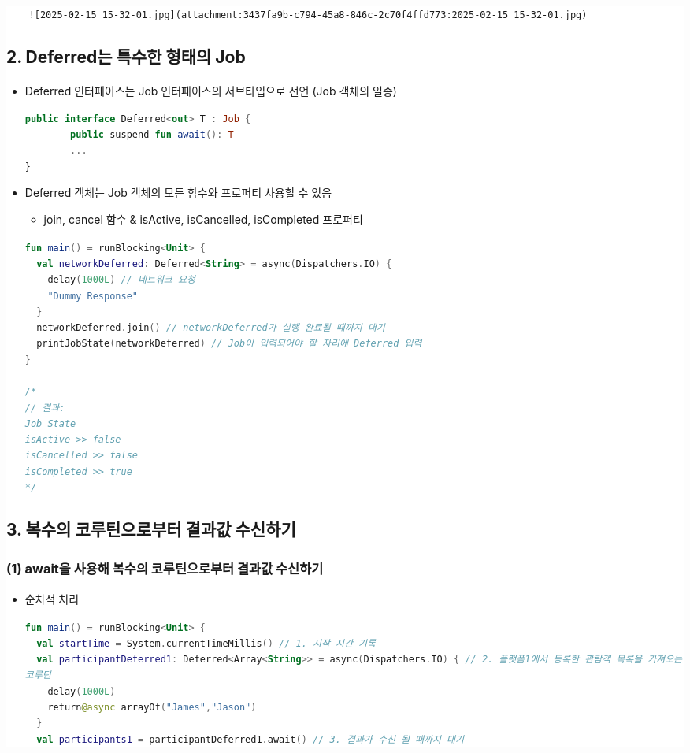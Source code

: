         ![2025-02-15_15-32-01.jpg](attachment:3437fa9b-c794-45a8-846c-2c70f4ffd773:2025-02-15_15-32-01.jpg)
        

## 2. Deferred는 특수한 형태의 Job

- Deferred 인터페이스는 Job 인터페이스의 서브타입으로 선언 (Job 객체의 일종)
    
    ```kotlin
    public interface Deferred<out> T : Job { 
    		public suspend fun await(): T
    		...
    }
    ```
    

- Deferred 객체는 Job 객체의 모든 함수와 프로퍼티 사용할 수 있음
    - join, cancel 함수 & isActive, isCancelled, isCompleted 프로퍼티
    
    ```kotlin
    fun main() = runBlocking<Unit> {
      val networkDeferred: Deferred<String> = async(Dispatchers.IO) {
        delay(1000L) // 네트워크 요청
        "Dummy Response"
      }
      networkDeferred.join() // networkDeferred가 실행 완료될 때까지 대기
      printJobState(networkDeferred) // Job이 입력되어야 할 자리에 Deferred 입력
    }
    
    /*
    // 결과:
    Job State
    isActive >> false
    isCancelled >> false
    isCompleted >> true
    */
    ```
    

## 3. 복수의 코루틴으로부터 결과값 수신하기

### (1) await을 사용해 복수의 코루틴으로부터 결과값 수신하기

- 순차적 처리
    
    ```kotlin
    fun main() = runBlocking<Unit> {
      val startTime = System.currentTimeMillis() // 1. 시작 시간 기록
      val participantDeferred1: Deferred<Array<String>> = async(Dispatchers.IO) { // 2. 플랫폼1에서 등록한 관람객 목록을 가져오는 코루틴
        delay(1000L)
        return@async arrayOf("James","Jason")
      }
      val participants1 = participantDeferred1.await() // 3. 결과가 수신 될 때까지 대기
    